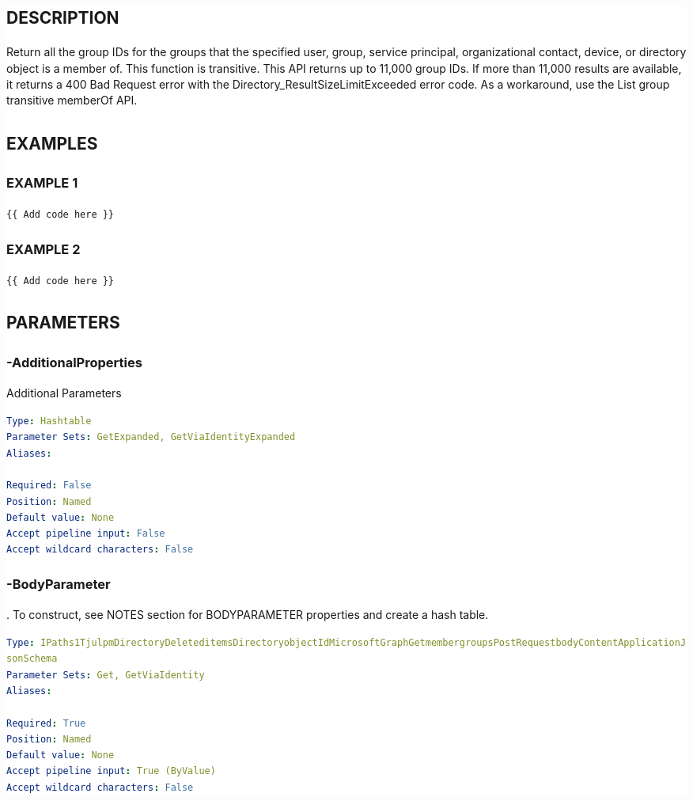 ## DESCRIPTION
Return all the group IDs for the groups that the specified user, group, service principal, organizational contact, device, or directory object is a member of.
This function is transitive.
This API returns up to 11,000 group IDs.
If more than 11,000 results are available, it returns a 400 Bad Request error with the Directory_ResultSizeLimitExceeded error code.
As a workaround, use the List group transitive memberOf API.

## EXAMPLES

### EXAMPLE 1
```
{{ Add code here }}
```

### EXAMPLE 2
```
{{ Add code here }}
```

## PARAMETERS

### -AdditionalProperties
Additional Parameters

```yaml
Type: Hashtable
Parameter Sets: GetExpanded, GetViaIdentityExpanded
Aliases:

Required: False
Position: Named
Default value: None
Accept pipeline input: False
Accept wildcard characters: False
```

### -BodyParameter
.
To construct, see NOTES section for BODYPARAMETER properties and create a hash table.

```yaml
Type: IPaths1TjulpmDirectoryDeleteditemsDirectoryobjectIdMicrosoftGraphGetmembergroupsPostRequestbodyContentApplicationJsonSchema
Parameter Sets: Get, GetViaIdentity
Aliases:

Required: True
Position: Named
Default value: None
Accept pipeline input: True (ByValue)
Accept wildcard characters: False
```
